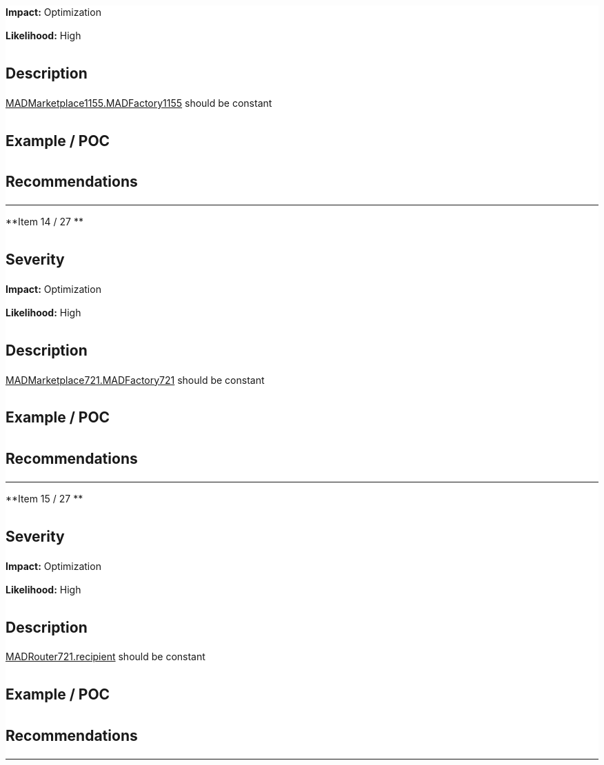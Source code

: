 **Impact:** Optimization

**Likelihood:** High

## Description

 [MADMarketplace1155.MADFactory1155](contracts/MADMarketplace1155.sol#L76) should be constant 


## Example / POC

## Recommendations

---

**Item 14 / 27 **

## Severity

**Impact:** Optimization

**Likelihood:** High

## Description

 [MADMarketplace721.MADFactory721](contracts/MADMarketplace721.sol#L76) should be constant 


## Example / POC

## Recommendations

---

**Item 15 / 27 **

## Severity

**Impact:** Optimization

**Likelihood:** High

## Description

 [MADRouter721.recipient](contracts/MADRouter721.sol#L56) should be constant 


## Example / POC

## Recommendations

---